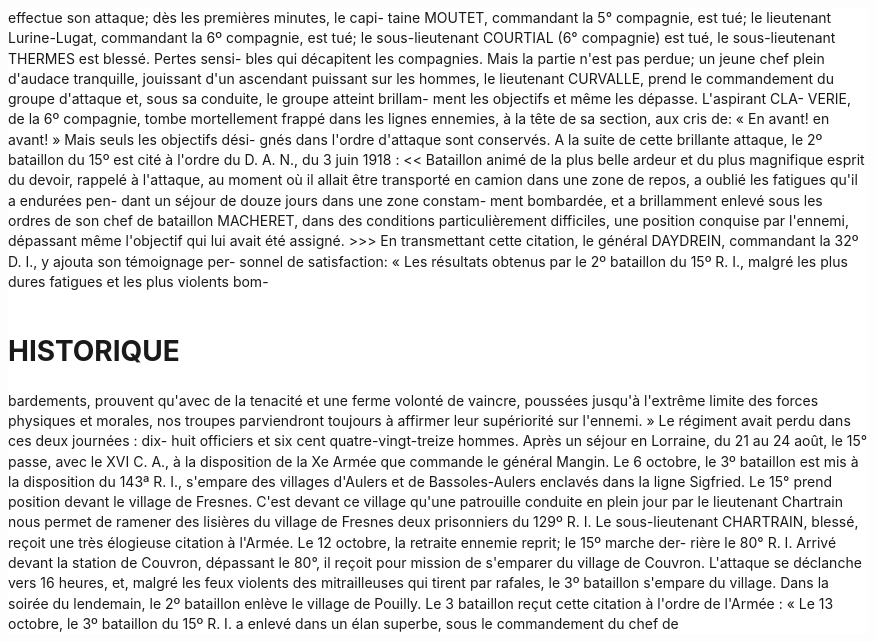 effectue son attaque; dès les premières minutes, le capi-
taine MOUTET, commandant la 5° compagnie, est tué; le
lieutenant Lurine-Lugat, commandant la 6º compagnie,
est tué; le sous-lieutenant COURTIAL (6° compagnie) est
tué, le sous-lieutenant THERMES est blessé. Pertes sensi-
bles qui décapitent les compagnies. Mais la partie n'est
pas perdue; un jeune chef plein d'audace tranquille,
jouissant d'un ascendant puissant sur les hommes, le
lieutenant CURVALLE, prend le commandement du groupe
d'attaque et, sous sa conduite, le groupe atteint brillam-
ment les objectifs et même les dépasse. L'aspirant CLA-
VERIE, de la 6º compagnie, tombe mortellement frappé
dans les lignes ennemies, à la tête de sa section, aux cris
de: « En avant! en avant! » Mais seuls les objectifs dési-
gnés dans l'ordre d'attaque sont conservés. A la suite de
cette brillante attaque, le 2º bataillon du 15º est cité à
l'ordre du D. A. N., du 3 juin 1918 :
<< Bataillon animé de la plus belle ardeur et du plus
magnifique esprit du devoir, rappelé à l'attaque, au
moment où il allait être transporté en camion dans une
zone de repos, a oublié les fatigues qu'il a endurées pen-
dant un séjour de douze jours dans une zone constam-
ment bombardée, et a brillamment enlevé sous les ordres
de son chef de bataillon MACHERET, dans des conditions
particulièrement difficiles, une position conquise par
l'ennemi, dépassant même l'objectif qui lui avait été
assigné. >>>
En transmettant cette citation, le général DAYDREIN,
commandant la 32º D. I., y ajouta son témoignage per-
sonnel de satisfaction:
« Les résultats obtenus par le 2º bataillon du 15º R. I.,
malgré les plus dures fatigues et les plus violents bom-


# HISTORIQUE
bardements, prouvent qu'avec de la tenacité et une ferme
volonté de vaincre, poussées jusqu'à l'extrême limite des
forces physiques et morales, nos troupes parviendront
toujours à affirmer leur supériorité sur l'ennemi. »
Le régiment avait perdu dans ces deux journées : dix-
huit officiers et six cent quatre-vingt-treize hommes.
Après un séjour en Lorraine, du 21 au 24 août, le 15°
passe, avec le XVI C. A., à la disposition de la Xe Armée
que commande le général Mangin. Le 6 octobre, le
3º bataillon est mis à la disposition du 143ª R. I., s'empare
des villages d'Aulers et de Bassoles-Aulers enclavés dans
la ligne Sigfried. Le 15° prend position devant le village
de Fresnes. C'est devant ce village qu'une patrouille
conduite en plein jour par le lieutenant Chartrain nous
permet de ramener des lisières du village de Fresnes deux
prisonniers du 129º R. I. Le sous-lieutenant CHARTRAIN,
blessé, reçoit une très élogieuse citation à l'Armée. Le
12 octobre, la retraite ennemie reprit; le 15º marche der-
rière le 80° R. I. Arrivé devant la station de Couvron,
dépassant le 80°, il reçoit pour mission de s'emparer du
village de Couvron. L'attaque se déclanche vers 16 heures,
et, malgré les feux violents des mitrailleuses qui tirent
par rafales, le 3º bataillon s'empare du village. Dans la
soirée du lendemain, le 2º bataillon enlève le village de
Pouilly. Le 3 bataillon reçut cette citation à l'ordre de
l'Armée :
« Le 13 octobre, le 3º bataillon du 15º R. I. a enlevé
dans un élan superbe, sous le commandement du chef de